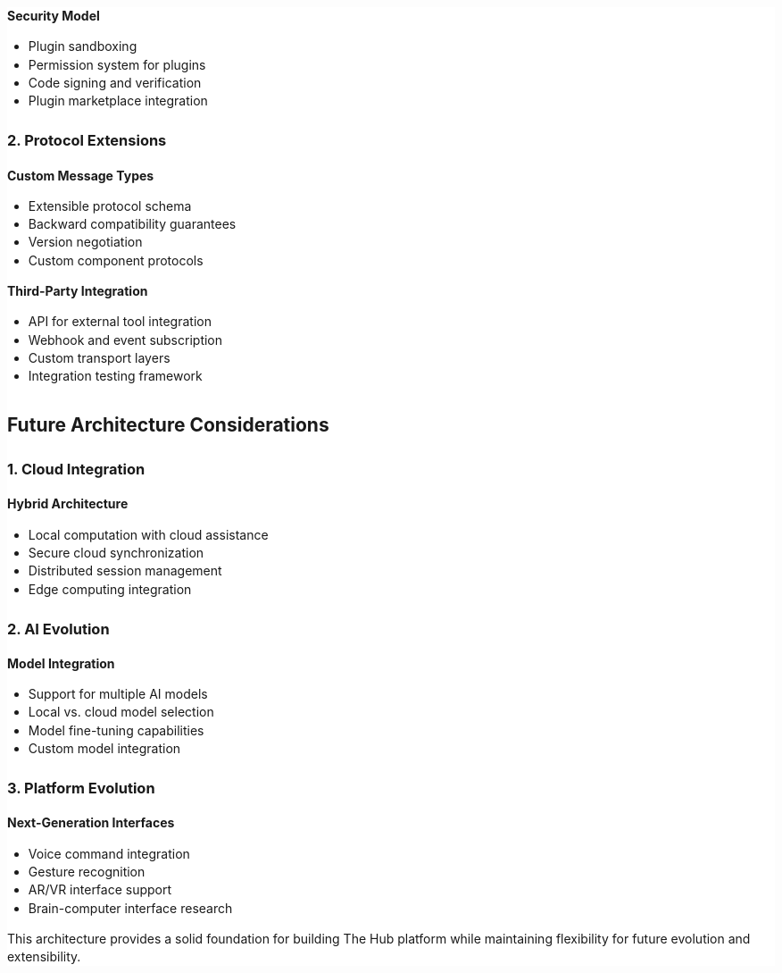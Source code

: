 **Security Model**
- Plugin sandboxing
- Permission system for plugins
- Code signing and verification
- Plugin marketplace integration

### 2. Protocol Extensions

**Custom Message Types**
- Extensible protocol schema
- Backward compatibility guarantees
- Version negotiation
- Custom component protocols

**Third-Party Integration**
- API for external tool integration
- Webhook and event subscription
- Custom transport layers
- Integration testing framework

## Future Architecture Considerations

### 1. Cloud Integration

**Hybrid Architecture**
- Local computation with cloud assistance
- Secure cloud synchronization
- Distributed session management
- Edge computing integration

### 2. AI Evolution

**Model Integration**
- Support for multiple AI models
- Local vs. cloud model selection
- Model fine-tuning capabilities
- Custom model integration

### 3. Platform Evolution

**Next-Generation Interfaces**
- Voice command integration
- Gesture recognition
- AR/VR interface support
- Brain-computer interface research

This architecture provides a solid foundation for building The Hub platform while maintaining flexibility for future evolution and extensibility.
